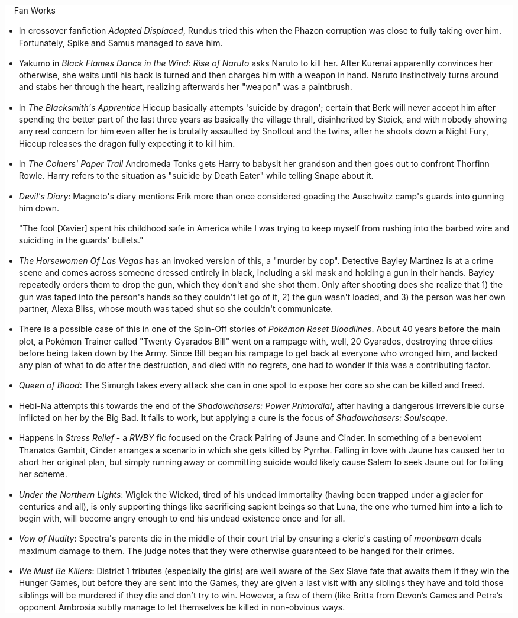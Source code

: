     Fan Works 

-   In crossover fanfiction _Adopted Displaced_, Rundus tried this when the Phazon corruption was close to fully taking over him. Fortunately, Spike and Samus managed to save him.
-   Yakumo in _Black Flames Dance in the Wind: Rise of Naruto_ asks Naruto to kill her. After Kurenai apparently convinces her otherwise, she waits until his back is turned and then charges him with a weapon in hand. Naruto instinctively turns around and stabs her through the heart, realizing afterwards her "weapon" was a paintbrush.
-   In _The Blacksmith's Apprentice_ Hiccup basically attempts 'suicide by dragon'; certain that Berk will never accept him after spending the better part of the last three years as basically the village thrall, disinherited by Stoick, and with nobody showing any real concern for him even after he is brutally assaulted by Snotlout and the twins, after he shoots down a Night Fury, Hiccup releases the dragon fully expecting it to kill him.
-   In _The Coiners' Paper Trail_ Andromeda Tonks gets Harry to babysit her grandson and then goes out to confront Thorfinn Rowle. Harry refers to the situation as "suicide by Death Eater" while telling Snape about it.
-   _Devil's Diary_: Magneto's diary mentions Erik more than once considered goading the Auschwitz camp's guards into gunning him down.
    
    "The fool \[Xavier\] spent his childhood safe in America while I was trying to keep myself from rushing into the barbed wire and suiciding in the guards' bullets."
    
-   _The Horsewomen Of Las Vegas_ has an invoked version of this, a "murder by cop". Detective Bayley Martinez is at a crime scene and comes across someone dressed entirely in black, including a ski mask and holding a gun in their hands. Bayley repeatedly orders them to drop the gun, which they don't and she shot them. Only after shooting does she realize that 1) the gun was taped into the person's hands so they couldn't let go of it, 2) the gun wasn't loaded, and 3) the person was her own partner, Alexa Bliss, whose mouth was taped shut so she couldn't communicate.
-   There is a possible case of this in one of the Spin-Off stories of _Pokémon Reset Bloodlines_. About 40 years before the main plot, a Pokémon Trainer called "Twenty Gyarados Bill" went on a rampage with, well, 20 Gyarados, destroying three cities before being taken down by the Army. Since Bill began his rampage to get back at everyone who wronged him, and lacked any plan of what to do after the destruction, and died with no regrets, one had to wonder if this was a contributing factor.
-   _Queen of Blood_: The Simurgh takes every attack she can in one spot to expose her core so she can be killed and freed.
-   Hebi-Na attempts this towards the end of the _Shadowchasers: Power Primordial_, after having a dangerous irreversible curse inflicted on her by the Big Bad. It fails to work, but applying a cure is the focus of _Shadowchasers: Soulscape_.
-   Happens in _Stress Relief_ - a _RWBY_ fic focused on the Crack Pairing of Jaune and Cinder. In something of a benevolent Thanatos Gambit, Cinder arranges a scenario in which she gets killed by Pyrrha. Falling in love with Jaune has caused her to abort her original plan, but simply running away or committing suicide would likely cause Salem to seek Jaune out for foiling her scheme.
-   _Under the Northern Lights_: Wiglek the Wicked, tired of his undead immortality (having been trapped under a glacier for centuries and all), is only supporting things like sacrificing sapient beings so that Luna, the one who turned him into a lich to begin with, will become angry enough to end his undead existence once and for all.
-   _Vow of Nudity_: Spectra's parents die in the middle of their court trial by ensuring a cleric's casting of _moonbeam_ deals maximum damage to them. The judge notes that they were otherwise guaranteed to be hanged for their crimes.
-   _We Must Be Killers_: District 1 tributes (especially the girls) are well aware of the Sex Slave fate that awaits them if they win the Hunger Games, but before they are sent into the Games, they are given a last visit with any siblings they have and told those siblings will be murdered if they die and don’t try to win. However, a few of them (like Britta from Devon’s Games and Petra’s opponent Ambrosia subtly manage to let themselves be killed in non-obvious ways.
